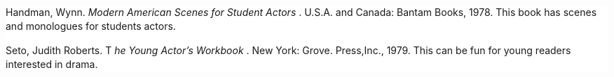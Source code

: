   </p>
  <p>
   Handman, Wynn.
   <i>
    Modern American Scenes for Student Actors
   </i>
   . U.S.A. and Canada: Bantam Books, 1978. This book has scenes and monologues for students actors.
  </p>
  <p>
   Seto, Judith Roberts. T
   <i>
    he Young Actor’s Workbook
   </i>
   . New York: Grove. Press,Inc., 1979. This can be fun for young readers interested in drama.
  </p>
</font>
 
</body>
